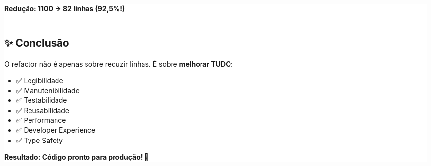 **Redução: 1100 → 82 linhas (92,5%!)**

---

## ✨ Conclusão

O refactor não é apenas sobre reduzir linhas.
É sobre **melhorar TUDO**:

- ✅ Legibilidade
- ✅ Manutenibilidade
- ✅ Testabilidade
- ✅ Reusabilidade
- ✅ Performance
- ✅ Developer Experience
- ✅ Type Safety

**Resultado: Código pronto para produção! 🚀**

